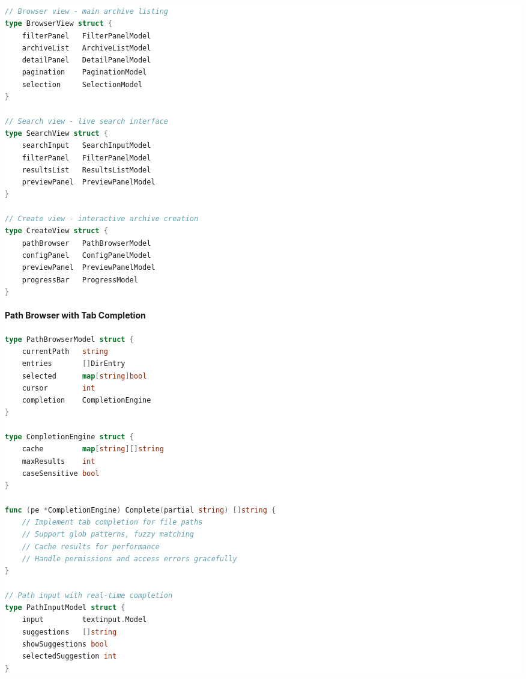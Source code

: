 ```go
// Browser view - main archive listing
type BrowserView struct {
    filterPanel   FilterPanelModel
    archiveList   ArchiveListModel
    detailPanel   DetailPanelModel
    pagination    PaginationModel
    selection     SelectionModel
}

// Search view - live search interface
type SearchView struct {
    searchInput   SearchInputModel
    filterPanel   FilterPanelModel
    resultsList   ResultsListModel
    previewPanel  PreviewPanelModel
}

// Create view - interactive archive creation
type CreateView struct {
    pathBrowser   PathBrowserModel
    configPanel   ConfigPanelModel
    previewPanel  PreviewPanelModel
    progressBar   ProgressModel
}
```

#### Path Browser with Tab Completion
```go
type PathBrowserModel struct {
    currentPath   string
    entries       []DirEntry
    selected      map[string]bool
    cursor        int
    completion    CompletionEngine
}

type CompletionEngine struct {
    cache         map[string][]string
    maxResults    int
    caseSensitive bool
}

func (pe *CompletionEngine) Complete(partial string) []string {
    // Implement tab completion for file paths
    // Support glob patterns, fuzzy matching
    // Cache results for performance
    // Handle permissions and access errors gracefully
}

// Path input with real-time completion
type PathInputModel struct {
    input         textinput.Model
    suggestions   []string
    showSuggestions bool
    selectedSuggestion int
}
```
